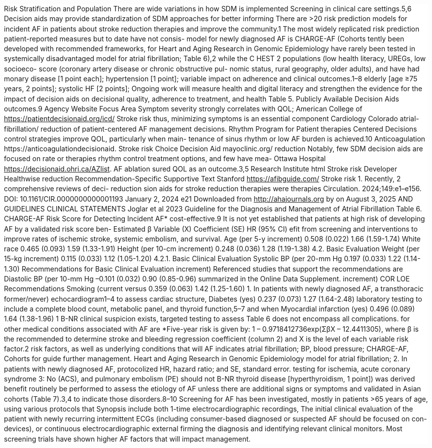 Risk Stratification and Population There are wide variations in how SDM is implemented Screening in clinical care settings.5,6 Decision aids may provide standardization of SDM approaches for better informing There are >20 risk prediction models for incident AF in patients about stroke reduction therapies and improve the community.1 The most widely replicated risk prediction patient-reported measures but to date have not consis- model for newly diagnosed AF is CHARGE-AF (Cohorts tently been developed with recommended frameworks, for Heart and Aging Research in Genomic Epidemiology have rarely been tested in systemically disadvantaged model for atrial fibrillation; Table 6),2 while the C HEST 2 populations (low health literacy, UREGs, low socioeco- score (coronary artery disease or chronic obstructive pul- nomic status, rural geography, older adults), and have had monary disease [1 point each]; hypertension [1 point]; variable impact on adherence and clinical outcomes.1–8 elderly [age ≥75 years, 2 points]; systolic HF [2 points]; Ongoing work will measure health and digital literacy and strengthen the evidence for the impact of decision aids on decisional quality, adherence to treatment, and health Table 5.
Publicly Available Decision Aids outcomes.9 Agency Website Focus Area Symptom severity strongly correlates with QOL; American College of https://patientdecisionaid.org/icd/ Stroke risk thus, minimizing symptoms is an essential component Cardiology Colorado atrial-fibrillation/ reduction of patient-centered AF management decisions.
Rhythm Program for Patient therapies Centered Decisions control strategies improve QOL, particularly when main- tenance of sinus rhythm or low AF burden is achieved.10 Anticoagulation https://anticoagulationdecisionaid.
Stroke risk Choice Decision Aid mayoclinic.org/ reduction Notably, few SDM decision aids are focused on rate or therapies rhythm control treatment options, and few have mea- Ottawa Hospital https://decisionaid.ohri.ca/AZlist.
AF ablation sured QOL as an outcome.3,5 Research Institute html Stroke risk Developer Healthwise reduction Recommendation-Specific Supportive Text Stanford https://afibguide.com/ Stroke risk 1.
Recently, 2 comprehensive reviews of deci- reduction sion aids for stroke reduction therapies were therapies Circulation. 2024;149:e1–e156.
DOI: 10.1161/CIR.0000000000001193 January 2, 2024 e21 Downloaded from http://ahajournals.org by on August 3, 2025 AND GUIDELINES CLINICAL STATEMENTS Joglar et al 2023 Guideline for the Diagnosis and Management of Atrial Fibrillation Table 6.
CHARGE-AF Risk Score for Detecting Incident AF* cost-effective.9 It is not yet established that patients at high risk of developing AF by a validated risk score ben- Estimated β Variable (X) Coefficient (SE) HR (95% CI) efit from screening and interventions to improve rates of ischemic stroke, systemic embolism, and survival.
Age (per 5-y increment) 0.508 (0.022) 1.66 (1.59-1.74) White race 0.465 (0.093) 1.59 (1.33-1.91) Height (per 10-cm increment) 0.248 (0.036) 1.28 (1.19-1.38) 4.2.
Basic Evaluation Weight (per 15-kg increment) 0.115 (0.033) 1.12 (1.05-1.20) 4.2.1.
Basic Clinical Evaluation Systolic BP (per 20-mm Hg 0.197 (0.033) 1.22 (1.14-1.30) Recommendations for Basic Clinical Evaluation increment) Referenced studies that support the recommendations are Diastolic BP (per 10-mm Hg –0.101 (0.032) 0.90 (0.85-0.96) summarized in the Online Data Supplement. increment) COR LOE Recommendations Smoking (current versus 0.359 (0.063) 1.42 (1.25-1.60) 1.
In patients with newly diagnosed AF, a transthoracic former/never) echocardiogram1–4 to assess cardiac structure, Diabetes (yes) 0.237 (0.073) 1.27 (1.64-2.48) laboratory testing to include a complete blood count, metabolic panel, and thyroid function,5–7 and when Myocardial infarction (yes) 0.496 (0.089) 1.64 (1.38-1.96) 1 B-NR clinical suspicion exists, targeted testing to assess Table 6 does not encompass all complications. for other medical conditions associated with AF are *Five-year risk is given by: 1 – 0.9718412736exp(ΣβX – 12.4411305), where β is the recommended to determine stroke and bleeding regression coefficient (column 2) and X is the level of each variable risk factor.2 risk factors, as well as underlying conditions that will AF indicates atrial fibrillation; BP, blood pressure; CHARGE-AF, Cohorts for guide further management.
Heart and Aging Research in Genomic Epidemiology model for atrial fibrillation; 2.
In patients with newly diagnosed AF, protocolized HR, hazard ratio; and SE, standard error. testing for ischemia, acute coronary syndrome 3: No (ACS), and pulmonary embolism (PE) should not B-NR thyroid disease [hyperthyroidism, 1 point]) was derived benefit routinely be performed to assess the etiology of AF unless there are additional signs or symptoms and validated in Asian cohorts (Table 7).3,4 to indicate those disorders.8–10 Screening for AF has been investigated, mostly in patients >65 years of age, using various protocols that Synopsis include both 1-time electrocardiographic recordings, The initial clinical evaluation of the patient with newly recurring intermittent ECGs (including consumer-based diagnosed or suspected AF should be focused on con- devices), or continuous electrocardiographic external firming the diagnosis and identifying relevant clinical monitors.
Most screening trials have shown higher AF factors that will impact management.